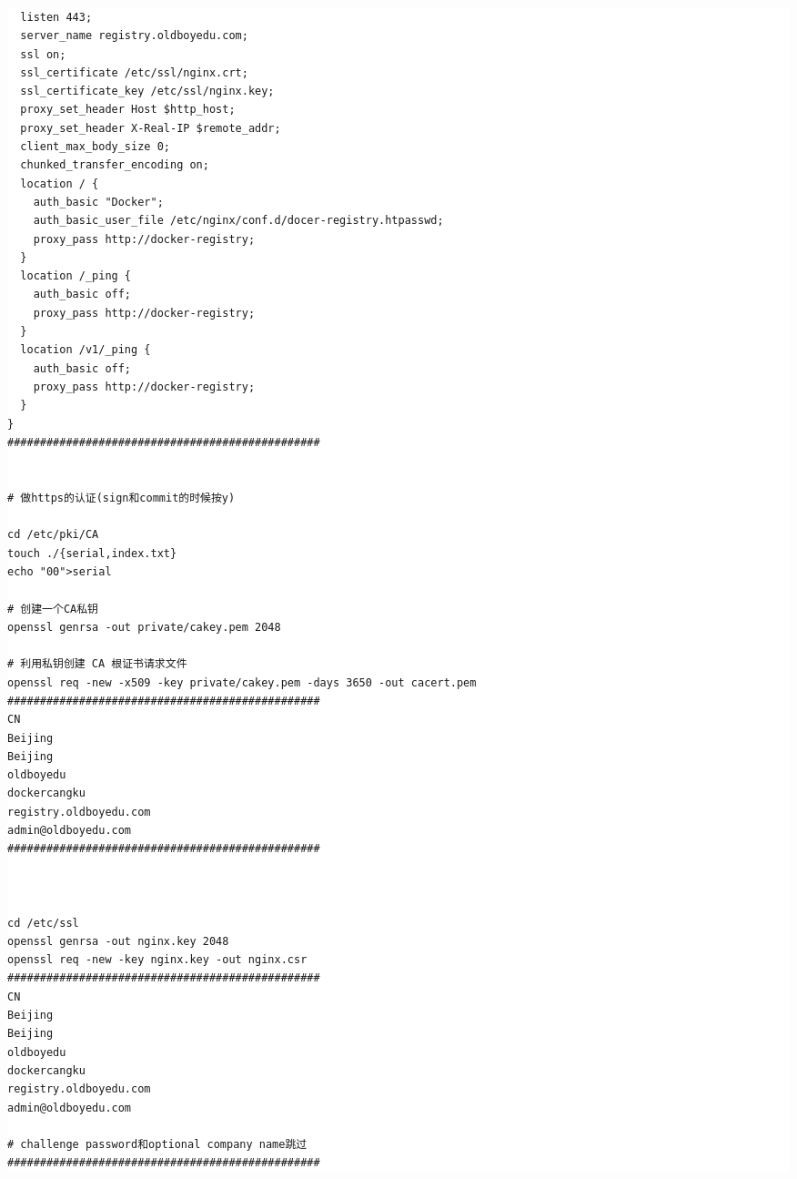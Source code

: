 ```
  listen 443;
  server_name registry.oldboyedu.com;
  ssl on;
  ssl_certificate /etc/ssl/nginx.crt;
  ssl_certificate_key /etc/ssl/nginx.key;
  proxy_set_header Host $http_host;
  proxy_set_header X-Real-IP $remote_addr;
  client_max_body_size 0;
  chunked_transfer_encoding on;
  location / {
    auth_basic "Docker";
    auth_basic_user_file /etc/nginx/conf.d/docer-registry.htpasswd;
    proxy_pass http://docker-registry;
  }
  location /_ping {
    auth_basic off;
    proxy_pass http://docker-registry;
  }
  location /v1/_ping {
    auth_basic off;
    proxy_pass http://docker-registry;
  }
}
################################################


# 做https的认证(sign和commit的时候按y)

cd /etc/pki/CA
touch ./{serial,index.txt}
echo "00">serial

# 创建一个CA私钥
openssl genrsa -out private/cakey.pem 2048 

# 利用私钥创建 CA 根证书请求文件
openssl req -new -x509 -key private/cakey.pem -days 3650 -out cacert.pem
################################################
CN
Beijing
Beijing
oldboyedu
dockercangku
registry.oldboyedu.com
admin@oldboyedu.com
################################################



cd /etc/ssl
openssl genrsa -out nginx.key 2048
openssl req -new -key nginx.key -out nginx.csr
################################################
CN
Beijing
Beijing
oldboyedu
dockercangku
registry.oldboyedu.com
admin@oldboyedu.com

# challenge password和optional company name跳过
################################################
```